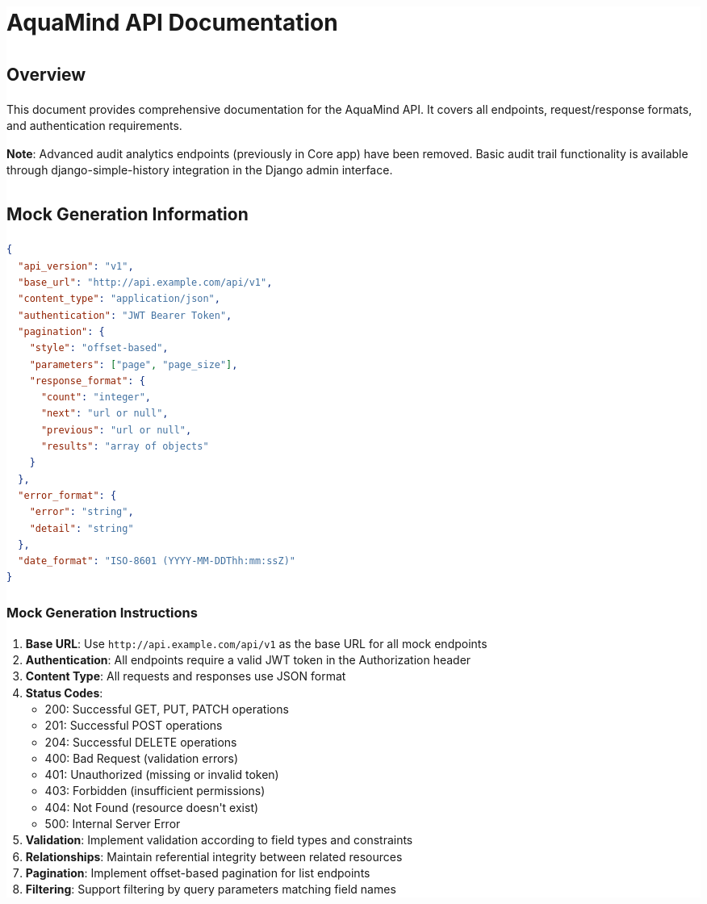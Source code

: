 # AquaMind API Documentation

## Overview

This document provides comprehensive documentation for the AquaMind API. It covers all endpoints, request/response formats, and authentication requirements.

**Note**: Advanced audit analytics endpoints (previously in Core app) have been removed. Basic audit trail functionality is available through django-simple-history integration in the Django admin interface.

## Mock Generation Information

```json
{
  "api_version": "v1",
  "base_url": "http://api.example.com/api/v1",
  "content_type": "application/json",
  "authentication": "JWT Bearer Token",
  "pagination": {
    "style": "offset-based",
    "parameters": ["page", "page_size"],
    "response_format": {
      "count": "integer",
      "next": "url or null",
      "previous": "url or null",
      "results": "array of objects"
    }
  },
  "error_format": {
    "error": "string",
    "detail": "string"
  },
  "date_format": "ISO-8601 (YYYY-MM-DDThh:mm:ssZ)"
}
```

### Mock Generation Instructions

1. **Base URL**: Use `http://api.example.com/api/v1` as the base URL for all mock endpoints
2. **Authentication**: All endpoints require a valid JWT token in the Authorization header
3. **Content Type**: All requests and responses use JSON format
4. **Status Codes**:
   - 200: Successful GET, PUT, PATCH operations
   - 201: Successful POST operations
   - 204: Successful DELETE operations
   - 400: Bad Request (validation errors)
   - 401: Unauthorized (missing or invalid token)
   - 403: Forbidden (insufficient permissions)
   - 404: Not Found (resource doesn't exist)
   - 500: Internal Server Error
5. **Validation**: Implement validation according to field types and constraints
6. **Relationships**: Maintain referential integrity between related resources
7. **Pagination**: Implement offset-based pagination for list endpoints
8. **Filtering**: Support filtering by query parameters matching field names
